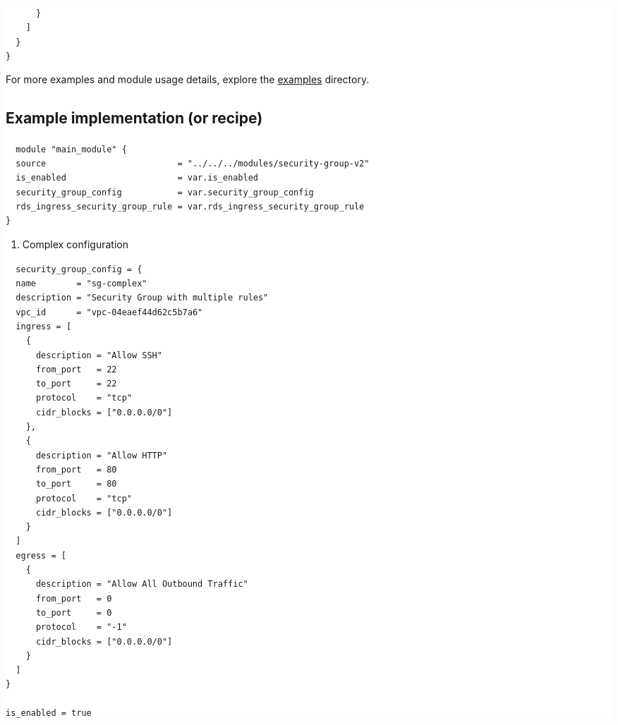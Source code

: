 ```hcl
      }
    ]
  }
}
```

For more examples and module usage details, explore the [examples](../examples) directory.
## Example implementation (or recipe)
```hcl
  module "main_module" {
  source                          = "../../../modules/security-group-v2"
  is_enabled                      = var.is_enabled
  security_group_config           = var.security_group_config
  rds_ingress_security_group_rule = var.rds_ingress_security_group_rule
}
```
1. Complex configuration
```hcl
  security_group_config = {
  name        = "sg-complex"
  description = "Security Group with multiple rules"
  vpc_id      = "vpc-04eaef44d62c5b7a6"
  ingress = [
    {
      description = "Allow SSH"
      from_port   = 22
      to_port     = 22
      protocol    = "tcp"
      cidr_blocks = ["0.0.0.0/0"]
    },
    {
      description = "Allow HTTP"
      from_port   = 80
      to_port     = 80
      protocol    = "tcp"
      cidr_blocks = ["0.0.0.0/0"]
    }
  ]
  egress = [
    {
      description = "Allow All Outbound Traffic"
      from_port   = 0
      to_port     = 0
      protocol    = "-1"
      cidr_blocks = ["0.0.0.0/0"]
    }
  ]
}

is_enabled = true
```
